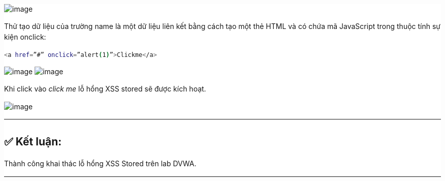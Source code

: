 <img width="1533" height="669" alt="image" src="https://github.com/user-attachments/assets/8d7e32e8-1958-4931-8f19-a320a3041534" />

Thử tạo dữ liệu của trường name là một dữ liệu liên kết bằng cách tạo một thẻ HTML <a> và có chứa mã JavaScript trong thuộc tính sự kiện onclick: 

```bash
<a href=”#” onclick=”alert(1)”>Clickme</a>
```

<img width="1538" height="645" alt="image" src="https://github.com/user-attachments/assets/057f9c6d-6b5b-4233-b28c-d6c1a162b00c" />

<img width="1537" height="612" alt="image" src="https://github.com/user-attachments/assets/a85b94a3-5176-4df4-bcb5-ce6aa71f9fa9" />

Khi click vào *click me* lỗ hổng XSS stored sẽ được kích hoạt.

<img width="1531" height="650" alt="image" src="https://github.com/user-attachments/assets/cf85eb98-571f-4679-b25d-15c2783aaa97" />

---

## ✅ Kết luận:

Thành công khai thác lỗ hổng XSS Stored trên lab DVWA.

---
